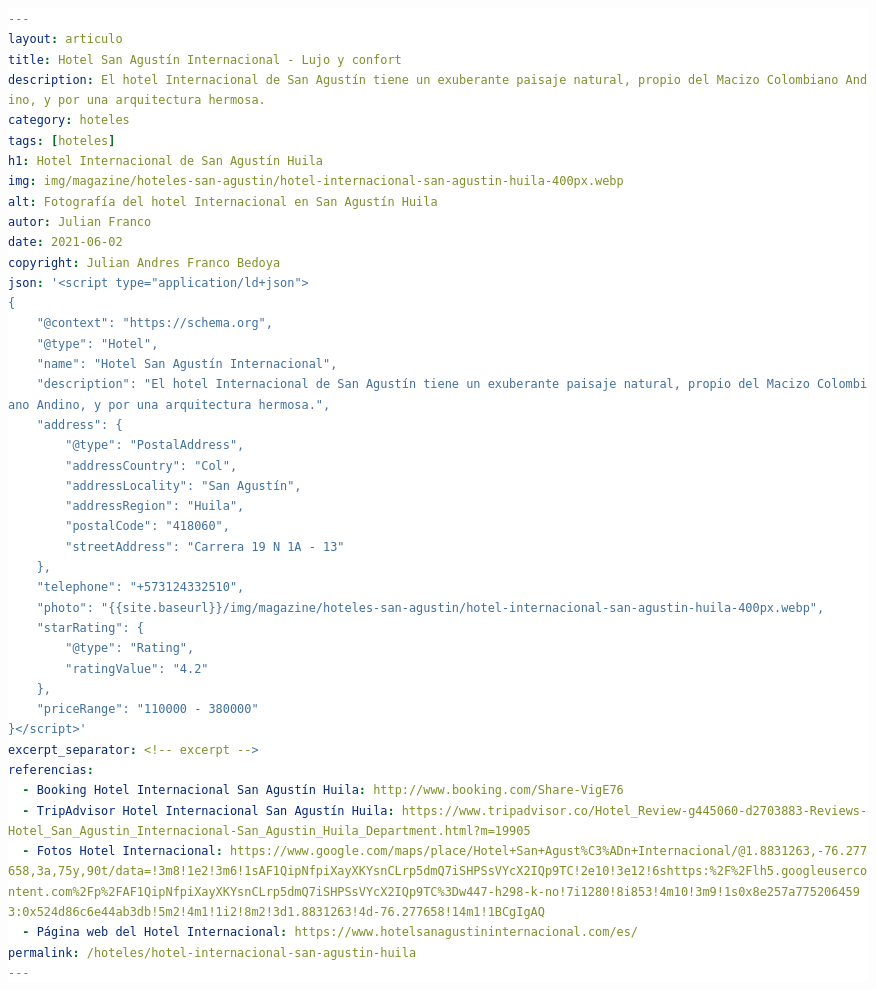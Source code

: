 ```yaml
---
layout: articulo
title: Hotel San Agustín Internacional - Lujo y confort
description: El hotel Internacional de San Agustín tiene un exuberante paisaje natural, propio del Macizo Colombiano Andino, y por una arquitectura hermosa.
category: hoteles
tags: [hoteles]
h1: Hotel Internacional de San Agustín Huila
img: img/magazine/hoteles-san-agustin/hotel-internacional-san-agustin-huila-400px.webp
alt: Fotografía del hotel Internacional en San Agustín Huila
autor: Julian Franco
date: 2021-06-02
copyright: Julian Andres Franco Bedoya
json: '<script type="application/ld+json">
{
    "@context": "https://schema.org",
    "@type": "Hotel",
    "name": "Hotel San Agustín Internacional",
    "description": "El hotel Internacional de San Agustín tiene un exuberante paisaje natural, propio del Macizo Colombiano Andino, y por una arquitectura hermosa.",
    "address": {
        "@type": "PostalAddress",
        "addressCountry": "Col",
        "addressLocality": "San Agustín",
        "addressRegion": "Huila",
        "postalCode": "418060",
        "streetAddress": "Carrera 19 N 1A - 13"
    },
    "telephone": "+573124332510",
    "photo": "{{site.baseurl}}/img/magazine/hoteles-san-agustin/hotel-internacional-san-agustin-huila-400px.webp",
    "starRating": {
        "@type": "Rating",
        "ratingValue": "4.2"
    },
    "priceRange": "110000 - 380000"
}</script>'
excerpt_separator: <!-- excerpt -->
referencias:
  - Booking Hotel Internacional San Agustín Huila: http://www.booking.com/Share-VigE76
  - TripAdvisor Hotel Internacional San Agustín Huila: https://www.tripadvisor.co/Hotel_Review-g445060-d2703883-Reviews-Hotel_San_Agustin_Internacional-San_Agustin_Huila_Department.html?m=19905
  - Fotos Hotel Internacional: https://www.google.com/maps/place/Hotel+San+Agust%C3%ADn+Internacional/@1.8831263,-76.277658,3a,75y,90t/data=!3m8!1e2!3m6!1sAF1QipNfpiXayXKYsnCLrp5dmQ7iSHPSsVYcX2IQp9TC!2e10!3e12!6shttps:%2F%2Flh5.googleusercontent.com%2Fp%2FAF1QipNfpiXayXKYsnCLrp5dmQ7iSHPSsVYcX2IQp9TC%3Dw447-h298-k-no!7i1280!8i853!4m10!3m9!1s0x8e257a7752064593:0x524d86c6e44ab3db!5m2!4m1!1i2!8m2!3d1.8831263!4d-76.277658!14m1!1BCgIgAQ
  - Página web del Hotel Internacional: https://www.hotelsanagustininternacional.com/es/
permalink: /hoteles/hotel-internacional-san-agustin-huila
---
```

